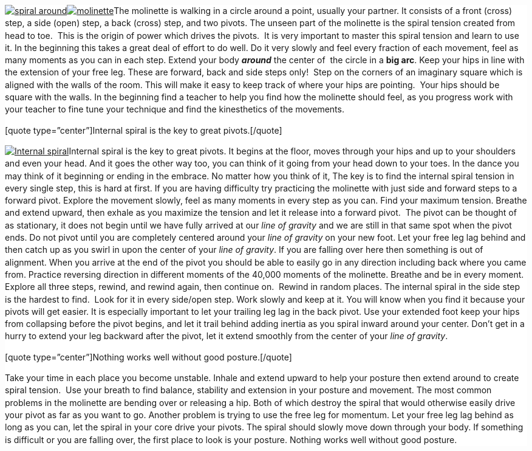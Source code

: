 [<img class="alignright size-medium wp-image-555081" src="http://tangobreath.com/wp-content/uploads/2013/09/Circular_movement_external-186x300.png" alt="spiral around" width="186" height="300" srcset="http://tangobreath.com/wp-content/uploads/2013/09/Circular_movement_external-186x300.png 186w, http://tangobreath.com/wp-content/uploads/2013/09/Circular_movement_external.png 427w" sizes="(max-width: 186px) 100vw, 186px" />](http://tangobreath.com/wp-content/uploads/2013/09/Circular_movement_external.png)[<img class="alignleft size-thumbnail wp-image-555237" src="http://tangobreath.com/wp-content/uploads/2013/09/molinette-150x150.png" alt="molinette" width="150" height="150" srcset="http://tangobreath.com/wp-content/uploads/2013/09/molinette-150x150.png 150w, http://tangobreath.com/wp-content/uploads/2013/09/molinette-300x300.png 300w, http://tangobreath.com/wp-content/uploads/2013/09/molinette.png 330w" sizes="(max-width: 150px) 100vw, 150px" />](http://tangobreath.com/wp-content/uploads/2013/09/molinette.png)The molinette is walking in a circle around a point, usually your partner. It consists of a front (cross) step, a side (open) step, a back (cross) step, and two pivots. The unseen part of the molinette is the spiral tension created from head to toe.  This is the origin of power which drives the pivots.  It is very important to master this spiral tension and learn to use it. In the beginning this takes a great deal of effort to do well. Do it very slowly and feel every fraction of each movement, feel as many moments as you can in each step. Extend your body **_around_** the center of  the circle in a **big arc**. Keep your hips in line with the extension of your free leg. These are forward, back and side steps only!  Step on the corners of an imaginary square which is aligned with the walls of the room. This will make it easy to keep track of where your hips are pointing.  Your hips should be square with the walls. In the beginning find a teacher to help you find how the molinette should feel, as you progress work with your teacher to fine tune your technique and find the kinesthetics of the movements.

[quote type=&#8221;center&#8221;]Internal spiral is the key to great pivots.[/quote]

[<img class="alignleft size-medium wp-image-555082" src="http://tangobreath.com/wp-content/uploads/2013/09/circular_movement_internal-161x300.png" alt="Internal spiral" width="161" height="300" srcset="http://tangobreath.com/wp-content/uploads/2013/09/circular_movement_internal-161x300.png 161w, http://tangobreath.com/wp-content/uploads/2013/09/circular_movement_internal.png 372w" sizes="(max-width: 161px) 100vw, 161px" />](http://tangobreath.com/wp-content/uploads/2013/09/circular_movement_internal.png)Internal spiral is the key to great pivots. It begins at the floor, moves through your hips and up to your shoulders and even your head. And it goes the other way too, you can think of it going from your head down to your toes. In the dance you may think of it beginning or ending in the embrace. No matter how you think of it, The key is to find the internal spiral tension in every single step, this is hard at first. If you are having difficulty try practicing the molinette with just side and forward steps to a forward pivot. Explore the movement slowly, feel as many moments in every step as you can. Find your maximum tension. Breathe and extend upward, then exhale as you maximize the tension and let it release into a forward pivot.  The pivot can be thought of as stationary, it does not begin until we have fully arrived at our _line of gravity_ and we are still in that same spot when the pivot ends. Do not pivot until you are completely centered around your _line of gravity_ on your new foot. Let your free leg lag behind and then catch up as you swirl in upon the center of your _line of gravity_. If you are falling over here then something is out of alignment. When you arrive at the end of the pivot you should be able to easily go in any direction including back where you came from. Practice reversing direction in different moments of the 40,000 moments of the molinette. Breathe and be in every moment. Explore all three steps, rewind, and rewind again, then continue on.  Rewind in random places. The internal spiral in the side step is the hardest to find.  Look for it in every side/open step. Work slowly and keep at it. You will know when you find it because your pivots will get easier. It is especially important to let your trailing leg lag in the back pivot. Use your extended foot keep your hips from collapsing before the pivot begins, and let it trail behind adding inertia as you spiral inward around your center. Don&#8217;t get in a hurry to extend your leg backward after the pivot, let it extend smoothly from the center of your _line of gravity_.

[quote type=&#8221;center&#8221;]Nothing works well without good posture.[/quote]

Take your time in each place you become unstable. Inhale and extend upward to help your posture then extend around to create spiral tension.  Use your breath to find balance, stability and extension in your posture and movement. The most common problems in the molinette are bending over or releasing a hip. Both of which destroy the spiral that would otherwise easily drive your pivot as far as you want to go. Another problem is trying to use the free leg for momentum. Let your free leg lag behind as long as you can, let the spiral in your core drive your pivots. The spiral should slowly move down through your body. If something is difficult or you are falling over, the first place to look is your posture. Nothing works well without good posture.
